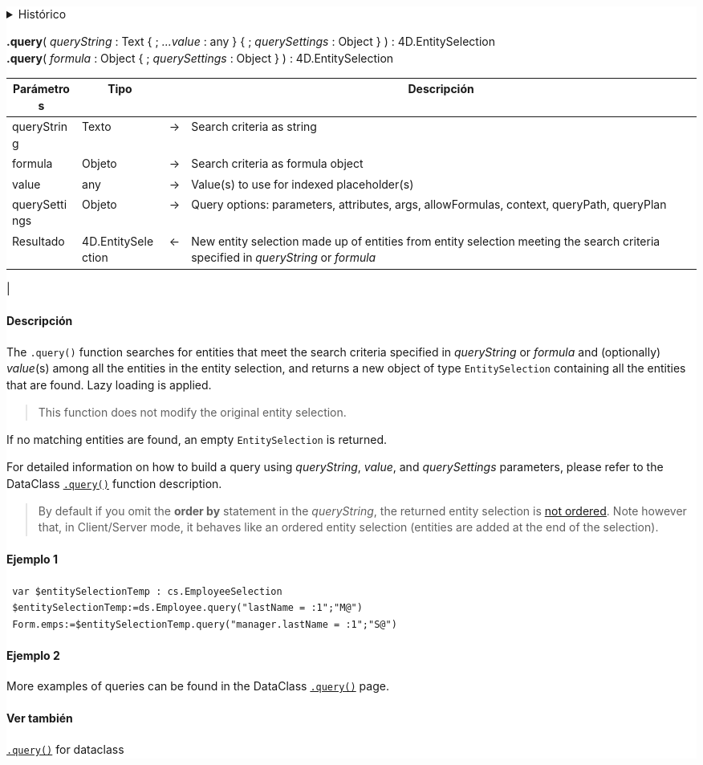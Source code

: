 <details><summary>Histórico</summary></details>


**.query**( *queryString* : Text { ; *...value* : any } { ; *querySettings* : Object } ) : 4D.EntitySelection <br>**.query**( *formula* : Object { ; *querySettings* : Object } ) : 4D.EntitySelection


| Parámetros    | Tipo               |    | Descripción                                                                                                                                                   |
| ------------- | ------------------ |:--:| ------------------------------------------------------------------------------------------------------------------------------------------------------------- |
| queryString   | Texto              | -> | Search criteria as string                                                                                                                                     |
| formula       | Objeto             | -> | Search criteria as formula object                                                                                                                             |
| value         | any                | -> | Value(s) to use for indexed placeholder(s)                                                                                                                    |
| querySettings | Objeto             | -> | Query options: parameters, attributes, args, allowFormulas, context, queryPath, queryPlan                                                                     |
| Resultado     | 4D.EntitySelection | <- | New entity selection made up of entities from entity selection meeting the search criteria specified in *queryString* or *formula*|

|

#### Descripción

The `.query()` function searches for entities that meet the search criteria specified in *queryString* or *formula* and (optionally) *value*(s) among all the entities in the entity selection, and returns a new object of type `EntitySelection` containing all the entities that are found. Lazy loading is applied.
> This function does not modify the original entity selection.

If no matching entities are found, an empty `EntitySelection` is returned.

For detailed information on how to build a query using *queryString*, *value*, and *querySettings* parameters, please refer to the DataClass [`.query()`](DataClassClass.md#query) function description.
> By default if you omit the **order by** statement in the *queryString*, the returned entity selection is [not ordered](ORDA/dsMapping.md#ordered-or-unordered-entity-selection). Note however that, in Client/Server mode, it behaves like an ordered entity selection (entities are added at the end of the selection).

#### Ejemplo 1


```4d
 var $entitySelectionTemp : cs.EmployeeSelection
 $entitySelectionTemp:=ds.Employee.query("lastName = :1";"M@")
 Form.emps:=$entitySelectionTemp.query("manager.lastName = :1";"S@")
```


#### Ejemplo 2

More examples of queries can be found in the DataClass [`.query()`](DataClassClass.md#query) page.

#### Ver también

[`.query()`](DataClassClass.md#query) for dataclass

